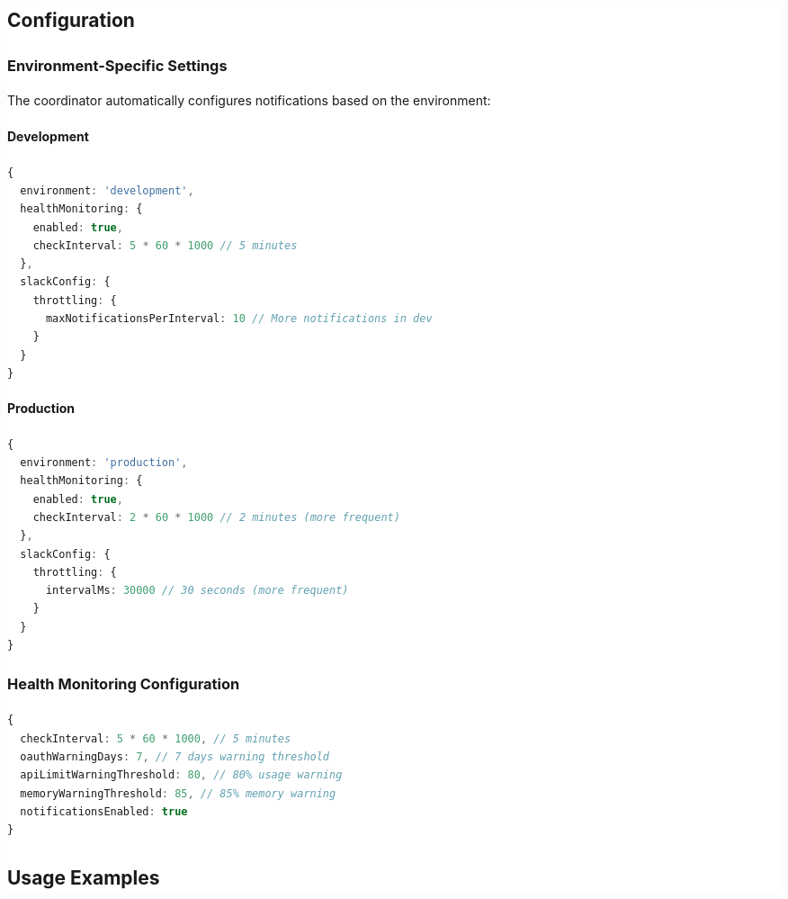 ## Configuration

### Environment-Specific Settings

The coordinator automatically configures notifications based on the environment:

#### Development
```typescript
{
  environment: 'development',
  healthMonitoring: {
    enabled: true,
    checkInterval: 5 * 60 * 1000 // 5 minutes
  },
  slackConfig: {
    throttling: {
      maxNotificationsPerInterval: 10 // More notifications in dev
    }
  }
}
```

#### Production
```typescript
{
  environment: 'production',
  healthMonitoring: {
    enabled: true,
    checkInterval: 2 * 60 * 1000 // 2 minutes (more frequent)
  },
  slackConfig: {
    throttling: {
      intervalMs: 30000 // 30 seconds (more frequent)
    }
  }
}
```

### Health Monitoring Configuration

```typescript
{
  checkInterval: 5 * 60 * 1000, // 5 minutes
  oauthWarningDays: 7, // 7 days warning threshold
  apiLimitWarningThreshold: 80, // 80% usage warning
  memoryWarningThreshold: 85, // 85% memory warning
  notificationsEnabled: true
}
```

## Usage Examples
